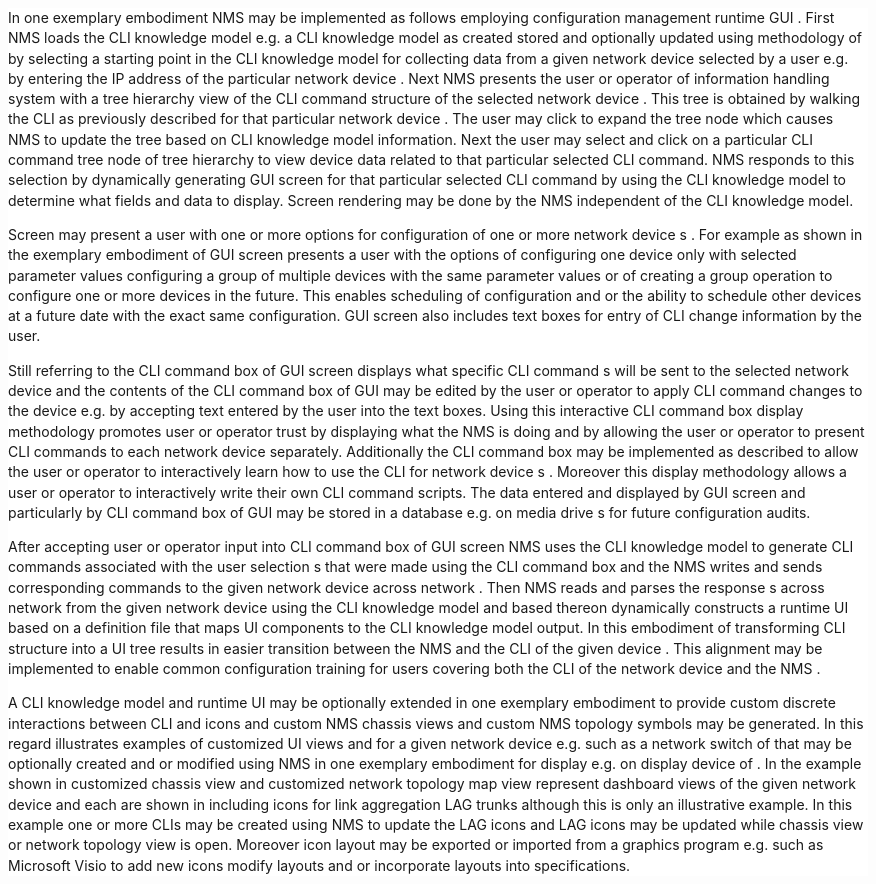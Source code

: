 In one exemplary embodiment NMS may be implemented as follows employing configuration management runtime GUI . First NMS loads the CLI knowledge model e.g. a CLI knowledge model as created stored and optionally updated using methodology of by selecting a starting point in the CLI knowledge model for collecting data from a given network device selected by a user e.g. by entering the IP address of the particular network device . Next NMS presents the user or operator of information handling system with a tree hierarchy view of the CLI command structure of the selected network device . This tree is obtained by walking the CLI as previously described for that particular network device . The user may click to expand the tree node which causes NMS to update the tree based on CLI knowledge model information. Next the user may select and click on a particular CLI command tree node of tree hierarchy to view device data related to that particular selected CLI command. NMS responds to this selection by dynamically generating GUI screen for that particular selected CLI command by using the CLI knowledge model to determine what fields and data to display. Screen rendering may be done by the NMS independent of the CLI knowledge model.

Screen may present a user with one or more options for configuration of one or more network device s . For example as shown in the exemplary embodiment of GUI screen presents a user with the options of configuring one device only with selected parameter values configuring a group of multiple devices with the same parameter values or of creating a group operation to configure one or more devices in the future. This enables scheduling of configuration and or the ability to schedule other devices at a future date with the exact same configuration. GUI screen also includes text boxes for entry of CLI change information by the user.

Still referring to the CLI command box of GUI screen displays what specific CLI command s will be sent to the selected network device and the contents of the CLI command box of GUI may be edited by the user or operator to apply CLI command changes to the device e.g. by accepting text entered by the user into the text boxes. Using this interactive CLI command box display methodology promotes user or operator trust by displaying what the NMS is doing and by allowing the user or operator to present CLI commands to each network device separately. Additionally the CLI command box may be implemented as described to allow the user or operator to interactively learn how to use the CLI for network device s . Moreover this display methodology allows a user or operator to interactively write their own CLI command scripts. The data entered and displayed by GUI screen and particularly by CLI command box of GUI may be stored in a database e.g. on media drive s for future configuration audits.

After accepting user or operator input into CLI command box of GUI screen NMS uses the CLI knowledge model to generate CLI commands associated with the user selection s that were made using the CLI command box and the NMS writes and sends corresponding commands to the given network device across network . Then NMS reads and parses the response s across network from the given network device using the CLI knowledge model and based thereon dynamically constructs a runtime UI based on a definition file that maps UI components to the CLI knowledge model output. In this embodiment of transforming CLI structure into a UI tree results in easier transition between the NMS and the CLI of the given device . This alignment may be implemented to enable common configuration training for users covering both the CLI of the network device and the NMS .

A CLI knowledge model and runtime UI may be optionally extended in one exemplary embodiment to provide custom discrete interactions between CLI and icons and custom NMS chassis views and custom NMS topology symbols may be generated. In this regard illustrates examples of customized UI views and for a given network device e.g. such as a network switch of that may be optionally created and or modified using NMS in one exemplary embodiment for display e.g. on display device of . In the example shown in customized chassis view and customized network topology map view represent dashboard views of the given network device and each are shown in including icons for link aggregation LAG trunks although this is only an illustrative example. In this example one or more CLIs may be created using NMS to update the LAG icons and LAG icons may be updated while chassis view or network topology view is open. Moreover icon layout may be exported or imported from a graphics program e.g. such as Microsoft Visio to add new icons modify layouts and or incorporate layouts into specifications.

